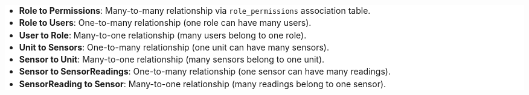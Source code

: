 *   **Role to Permissions**: Many-to-many relationship via `role_permissions` association table.
*   **Role to Users**: One-to-many relationship (one role can have many users).
*   **User to Role**: Many-to-one relationship (many users belong to one role).
*   **Unit to Sensors**: One-to-many relationship (one unit can have many sensors).
*   **Sensor to Unit**: Many-to-one relationship (many sensors belong to one unit).
*   **Sensor to SensorReadings**: One-to-many relationship (one sensor can have many readings).
*   **SensorReading to Sensor**: Many-to-one relationship (many readings belong to one sensor).
